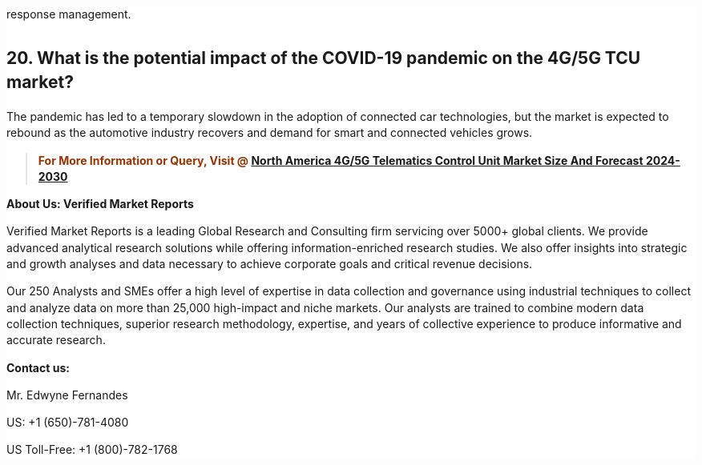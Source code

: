 response management.</p> <h2>20. What is the potential impact of the COVID-19 pandemic on the 4G/5G TCU market?</div><div></h2> <p>The pandemic has led to a temporary slowdown in the adoption of connected car technologies, but the market is expected to rebound as the automotive industry recovers and demand for smart and connected vehicles grows.</p></body></html></p><blockquote><p><span style="color: #993300;"><strong>For More Information or Query, Visit @ <a href="https://www.verifiedmarketreports.com/product/4g-5g-telematics-control-unit-market-size-and-forecast/">North America 4G/5G Telematics Control Unit Market Size And Forecast 2024-2030</a></strong></span></p></blockquote><p><strong>About Us: Verified Market Reports</strong></p><p>Verified Market Reports is a leading Global Research and Consulting firm servicing over 5000+ global clients. We provide advanced analytical research solutions while offering information-enriched research studies. We also offer insights into strategic and growth analyses and data necessary to achieve corporate goals and critical revenue decisions.</p><p>Our 250 Analysts and SMEs offer a high level of expertise in data collection and governance using industrial techniques to collect and analyze data on more than 25,000 high-impact and niche markets. Our analysts are trained to combine modern data collection techniques, superior research methodology, expertise, and years of collective experience to produce informative and accurate research.</p><p><strong>Contact us:</strong></p><p>Mr. Edwyne Fernandes</p><p>US: +1 (650)-781-4080</p><p>US Toll-Free: +1 (800)-782-1768</p>
